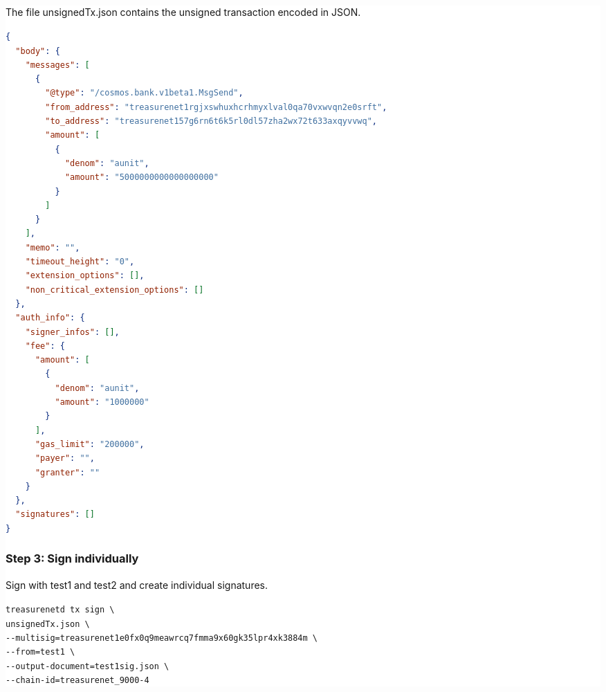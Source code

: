 The file unsignedTx.json contains the unsigned transaction encoded in JSON.

```json
{
  "body": {
    "messages": [
      {
        "@type": "/cosmos.bank.v1beta1.MsgSend",
        "from_address": "treasurenet1rgjxswhuxhcrhmyxlval0qa70vxwvqn2e0srft",
        "to_address": "treasurenet157g6rn6t6k5rl0dl57zha2wx72t633axqyvvwq",
        "amount": [
          {
            "denom": "aunit",
            "amount": "5000000000000000000"
          }
        ]
      }
    ],
    "memo": "",
    "timeout_height": "0",
    "extension_options": [],
    "non_critical_extension_options": []
  },
  "auth_info": {
    "signer_infos": [],
    "fee": {
      "amount": [
        {
          "denom": "aunit",
          "amount": "1000000"
        }
      ],
      "gas_limit": "200000",
      "payer": "",
      "granter": ""
    }
  },
  "signatures": []
}
```

### Step 3: Sign individually

Sign with test1 and test2 and create individual signatures.

```shell
treasurenetd tx sign \
unsignedTx.json \
--multisig=treasurenet1e0fx0q9meawrcq7fmma9x60gk35lpr4xk3884m \
--from=test1 \
--output-document=test1sig.json \
--chain-id=treasurenet_9000-4
```
